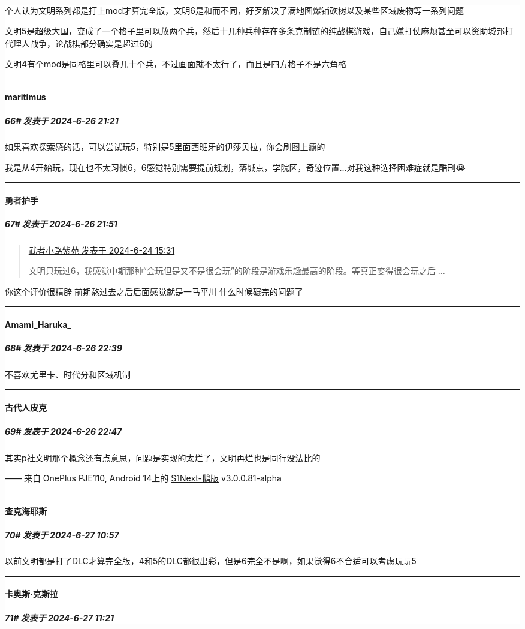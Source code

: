 个人认为文明系列都是打上mod才算完全版，文明6是和而不同，好歹解决了满地图爆铺砍树以及某些区域废物等一系列问题

文明5是超级大国，变成了一个格子里可以放两个兵，然后十几种兵种存在多条克制链的纯战棋游戏，自己嫌打仗麻烦甚至可以资助城邦打代理人战争，论战棋部分确实是超过6的

文明4有个mod是同格里可以叠几十个兵，不过画面就不太行了，而且是四方格子不是六角格


*****

####  maritimus  
##### 66#       发表于 2024-6-26 21:21

如果喜欢探索感的话，可以尝试玩5，特别是5里面西班牙的伊莎贝拉，你会刷图上瘾的

我是从4开始玩，现在也不太习惯6，6感觉特别需要提前规划，落城点，学院区，奇迹位置...对我这种选择困难症就是酷刑😭


*****

####  勇者护手  
##### 67#       发表于 2024-6-26 21:51

<blockquote><a href="httphttps://bbs.saraba1st.com/2b/forum.php?mod=redirect&amp;goto=findpost&amp;pid=65359808&amp;ptid=2188755" target="_blank">武者小路紫苑 发表于 2024-6-24 15:31</a>

文明只玩过6，我感觉中期那种“会玩但是又不是很会玩”的阶段是游戏乐趣最高的阶段。等真正变得很会玩之后 ...</blockquote>
你这个评价很精辟 前期熬过去之后后面感觉就是一马平川 什么时候碾完的问题了


*****

####  Amami_Haruka_  
##### 68#       发表于 2024-6-26 22:39

不喜欢尤里卡、时代分和区域机制


*****

####  古代人皮克  
##### 69#       发表于 2024-6-26 22:47

其实p社文明那个概念还有点意思，问题是实现的太烂了，文明再烂也是同行没法比的

—— 来自 OnePlus PJE110, Android 14上的 [S1Next-鹅版](https://github.com/ykrank/S1-Next/releases) v3.0.0.81-alpha


*****

####  查克海耶斯  
##### 70#       发表于 2024-6-27 10:57

以前文明都是打了DLC才算完全版，4和5的DLC都很出彩，但是6完全不是啊，如果觉得6不合适可以考虑玩玩5


*****

####  卡奥斯·克斯拉  
##### 71#       发表于 2024-6-27 11:21
